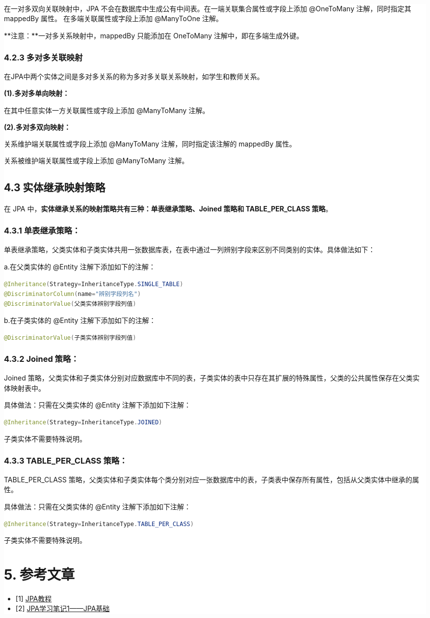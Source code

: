 在一对多双向关联映射中，JPA 不会在数据库中生成公有中间表。在一端关联集合属性或字段上添加 @OneToMany 注解，同时指定其 mappedBy 属性。
在多端关联属性或字段上添加 @ManyToOne 注解。

**注意：**一对多关系映射中，mappedBy 只能添加在 OneToMany 注解中，即在多端生成外键。

### 4.2.3 多对多关联映射

在JPA中两个实体之间是多对多关系的称为多对多关联关系映射，如学生和教师关系。

**(1).多对多单向映射：**

在其中任意实体一方关联属性或字段上添加 @ManyToMany 注解。

**(2).多对多双向映射：**

关系维护端关联属性或字段上添加 @ManyToMany 注解，同时指定该注解的 mappedBy 属性。

关系被维护端关联属性或字段上添加 @ManyToMany 注解。

## 4.3 实体继承映射策略

在 JPA 中，**实体继承关系的映射策略共有三种：单表继承策略、Joined 策略和 TABLE_PER_CLASS 策略**。

### 4.3.1 单表继承策略：

单表继承策略，父类实体和子类实体共用一张数据库表，在表中通过一列辨别字段来区别不同类别的实体。具体做法如下：

a.在父类实体的 @Entity 注解下添加如下的注解：

~~~java
@Inheritance(Strategy=InheritanceType.SINGLE_TABLE)  
@DiscriminatorColumn(name="辨别字段列名")  
@DiscriminatorValue(父类实体辨别字段列值)  
~~~

b.在子类实体的 @Entity 注解下添加如下的注解：

~~~java
@DiscriminatorValue(子类实体辨别字段列值)  
~~~

### 4.3.2 Joined 策略：

Joined 策略，父类实体和子类实体分别对应数据库中不同的表，子类实体的表中只存在其扩展的特殊属性，父类的公共属性保存在父类实体映射表中。

具体做法：只需在父类实体的 @Entity 注解下添加如下注解：

~~~java
@Inheritance(Strategy=InheritanceType.JOINED)  
~~~

子类实体不需要特殊说明。

### 4.3.3 TABLE_PER_CLASS 策略：

TABLE_PER_CLASS 策略，父类实体和子类实体每个类分别对应一张数据库中的表，子类表中保存所有属性，包括从父类实体中继承的属性。

具体做法：只需在父类实体的 @Entity 注解下添加如下注解：

~~~java
@Inheritance(Strategy=InheritanceType.TABLE_PER_CLASS)  
~~~

子类实体不需要特殊说明。

# 5. 参考文章

- [1] [JPA教程](http://www.yiibai.com/jpa/)
- [2] [JPA学习笔记1——JPA基础](http://blog.csdn.net/chjttony/article/details/6086298)
